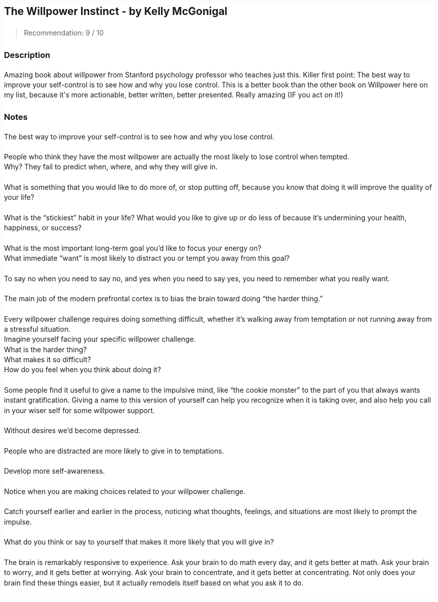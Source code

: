 ## The Willpower Instinct - by Kelly McGonigal
> Recommendation: 9 / 10
    
### Description
Amazing book about willpower from Stanford psychology professor who teaches just this. Killer first point: The best way to improve your self-control is to see how and why you lose control. This is a better book than the other book on Willpower here on my list, because it's more actionable, better written, better presented. Really amazing (IF you act on it!)
    
### Notes
The best way to improve your self-control is to see how and why you lose control.<br>
<br>
People who think they have the most willpower are actually the most likely to lose control when tempted.<br>
Why? They fail to predict when, where, and why they will give in.<br>
<br>
What is something that you would like to do more of, or stop putting off, because you know that doing it will improve the quality of your life?<br>
<br>
What is the “stickiest” habit in your life? What would you like to give up or do less of because it’s undermining your health, happiness, or success?<br>
<br>
What is the most important long-term goal you’d like to focus your energy on?<br>
What immediate “want” is most likely to distract you or tempt you away from this goal?<br>
<br>
To say no when you need to say no, and yes when you need to say yes, you need to remember what you really want.<br>
<br>
The main job of the modern prefrontal cortex is to bias the brain toward doing “the harder thing.”<br>
<br>
Every willpower challenge requires doing something difficult, whether it’s walking away from temptation or not running away from a stressful situation.<br>
Imagine yourself facing your specific willpower challenge.<br>
What is the harder thing?<br>
What makes it so difficult?<br>
How do you feel when you think about doing it?<br>
<br>
Some people find it useful to give a name to the impulsive mind, like “the cookie monster” to the part of you that always wants instant gratification.  Giving a name to this version of yourself can help you recognize when it is taking over, and also help you call in your wiser self for some willpower support.<br>
<br>
Without desires we’d become depressed.<br>
<br>
People who are distracted are more likely to give in to temptations.<br>
<br>
Develop more self-awareness.<br>
<br>
Notice when you are making choices related to your willpower challenge.<br>
<br>
Catch yourself earlier and earlier in the process, noticing what thoughts, feelings, and situations are most likely to prompt the impulse.<br>
<br>
What do you think or say to yourself that makes it more likely that you will give in?<br>
<br>
The brain is remarkably responsive to experience. Ask your brain to do math every day, and it gets better at math. Ask your brain to worry, and it gets better at worrying. Ask your brain to concentrate, and it gets better at concentrating. Not only does your brain find these things easier, but it actually remodels itself based on what you ask it to do.<br>
<br>
